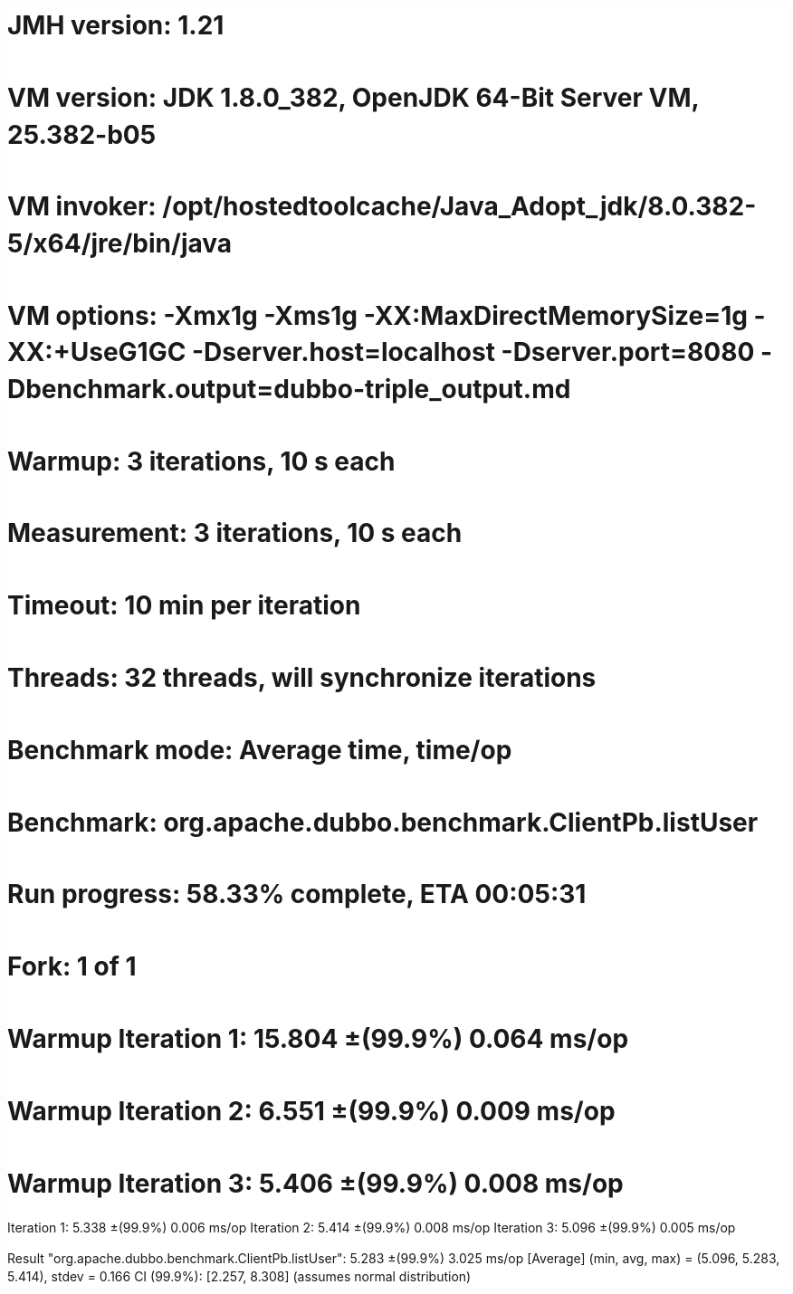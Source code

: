 
# JMH version: 1.21
# VM version: JDK 1.8.0_382, OpenJDK 64-Bit Server VM, 25.382-b05
# VM invoker: /opt/hostedtoolcache/Java_Adopt_jdk/8.0.382-5/x64/jre/bin/java
# VM options: -Xmx1g -Xms1g -XX:MaxDirectMemorySize=1g -XX:+UseG1GC -Dserver.host=localhost -Dserver.port=8080 -Dbenchmark.output=dubbo-triple_output.md
# Warmup: 3 iterations, 10 s each
# Measurement: 3 iterations, 10 s each
# Timeout: 10 min per iteration
# Threads: 32 threads, will synchronize iterations
# Benchmark mode: Average time, time/op
# Benchmark: org.apache.dubbo.benchmark.ClientPb.listUser

# Run progress: 58.33% complete, ETA 00:05:31
# Fork: 1 of 1
# Warmup Iteration   1: 15.804 ±(99.9%) 0.064 ms/op
# Warmup Iteration   2: 6.551 ±(99.9%) 0.009 ms/op
# Warmup Iteration   3: 5.406 ±(99.9%) 0.008 ms/op
Iteration   1: 5.338 ±(99.9%) 0.006 ms/op
Iteration   2: 5.414 ±(99.9%) 0.008 ms/op
Iteration   3: 5.096 ±(99.9%) 0.005 ms/op


Result "org.apache.dubbo.benchmark.ClientPb.listUser":
  5.283 ±(99.9%) 3.025 ms/op [Average]
  (min, avg, max) = (5.096, 5.283, 5.414), stdev = 0.166
  CI (99.9%): [2.257, 8.308] (assumes normal distribution)

